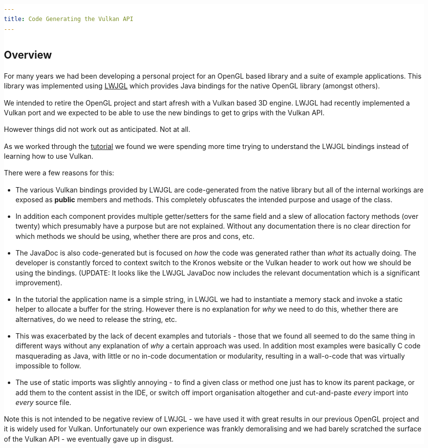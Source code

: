 ```yaml
---
title: Code Generating the Vulkan API
---
```


## Overview

For many years we had been developing a personal project for an OpenGL based library and a suite of example applications.
This library was implemented using [LWJGL](https://www.lwjgl.org/) which provides Java bindings for the native OpenGL library (amongst others).

We intended to retire the OpenGL project and start afresh with a Vulkan based 3D engine.
LWJGL had recently implemented a Vulkan port and we expected to be able to use the new bindings to get to grips with the Vulkan API.

However things did not work out as anticipated. Not at all.

As we worked through the [tutorial](https://vulkan-tutorial.com/) we found we were spending more time trying to understand the LWJGL bindings instead of learning how to use Vulkan.

There were a few reasons for this:

- The various Vulkan bindings provided by LWJGL are code-generated from the native library but all of the internal workings are exposed as **public** members and methods.  This completely obfuscates the intended purpose and usage of the class.

- In addition each component provides multiple getter/setters for the same field and a slew of allocation factory methods (over twenty) which presumably have a purpose but are not explained.  Without any documentation there is no clear direction for which methods we should be using, whether there are pros and cons, etc.

- The JavaDoc is also code-generated but is focused on _how_ the code was generated rather than _what_ its actually doing.  The developer is constantly forced to context switch to the Kronos website or the Vulkan header to work out how we should be using the bindings.  (UPDATE: It looks like the LWJGL JavaDoc now includes the relevant documentation which is a significant improvement).

- In the tutorial the application name is a simple string, in LWJGL we had to instantiate a memory stack and invoke a static helper to allocate a buffer for the string.  However there is no explanation for _why_ we need to do this, whether there are alternatives, do we need to release the string, etc.

- This was exacerbated by the lack of decent examples and tutorials - those that we found all seemed to do the same thing in different ways without any explanation of _why_ a certain approach was used.  In addition most examples were basically C code masquerading as Java, with little or no in-code documentation or modularity, resulting in a wall-o-code that was virtually impossible to follow.

- The use of static imports was slightly annoying - to find a given class or method one just has to know its parent package, or add them to the content assist in the IDE, or switch off import organisation altogether and cut-and-paste _every_ import into _every_ source file.

Note this is not intended to be negative review of LWJGL - we have used it with great results in our previous OpenGL project and it is widely used for Vulkan.  Unfortunately our own experience was frankly demoralising and we had barely scratched the surface of the Vulkan API - we eventually gave up in disgust.
